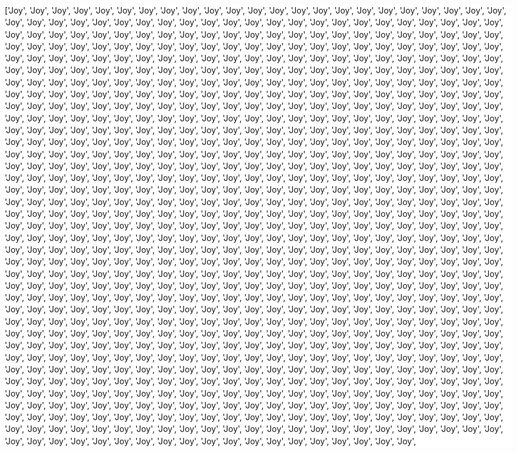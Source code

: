 
['Joy', 'Joy', 'Joy', 'Joy', 'Joy', 'Joy', 'Joy', 'Joy', 'Joy', 'Joy', 'Joy', 'Joy', 'Joy', 'Joy', 'Joy', 'Joy', 'Joy', 'Joy', 'Joy', 'Joy', 'Joy', 'Joy', 'Joy', 'Joy', 'Joy', 'Joy', 'Joy', 'Joy', 'Joy', 'Joy', 'Joy', 'Joy', 'Joy', 'Joy', 'Joy', 'Joy', 'Joy', 'Joy', 'Joy', 'Joy', 'Joy', 'Joy', 'Joy', 'Joy', 'Joy', 'Joy', 'Joy', 'Joy', 'Joy', 'Joy', 'Joy', 'Joy', 'Joy', 'Joy', 'Joy', 'Joy', 'Joy', 'Joy', 'Joy', 'Joy', 'Joy', 'Joy', 'Joy', 'Joy', 'Joy', 'Joy', 'Joy', 'Joy', 'Joy', 'Joy', 'Joy', 'Joy', 'Joy', 'Joy', 'Joy', 'Joy', 'Joy', 'Joy', 'Joy', 'Joy', 'Joy', 'Joy', 'Joy', 'Joy', 'Joy', 'Joy', 'Joy', 'Joy', 'Joy', 'Joy', 'Joy', 'Joy', 'Joy', 'Joy', 'Joy', 'Joy', 'Joy', 'Joy', 'Joy', 'Joy', 'Joy', 'Joy', 'Joy', 'Joy', 'Joy', 'Joy', 'Joy', 'Joy', 'Joy', 'Joy', 'Joy', 'Joy', 'Joy', 'Joy', 'Joy', 'Joy', 'Joy', 'Joy', 'Joy', 'Joy', 'Joy', 'Joy', 'Joy', 'Joy', 'Joy', 'Joy', 'Joy', 'Joy', 'Joy', 'Joy', 'Joy', 'Joy', 'Joy', 'Joy', 'Joy', 'Joy', 'Joy', 'Joy', 'Joy', 'Joy', 'Joy', 'Joy', 'Joy', 'Joy', 'Joy', 'Joy', 'Joy', 'Joy', 'Joy', 'Joy', 'Joy', 'Joy', 'Joy', 'Joy', 'Joy', 'Joy', 'Joy', 'Joy', 'Joy', 'Joy', 'Joy', 'Joy', 'Joy', 'Joy', 'Joy', 'Joy', 'Joy', 'Joy', 'Joy', 'Joy', 'Joy', 'Joy', 'Joy', 'Joy', 'Joy', 'Joy', 'Joy', 'Joy', 'Joy', 'Joy', 'Joy', 'Joy', 'Joy', 'Joy', 'Joy', 'Joy', 'Joy', 'Joy', 'Joy', 'Joy', 'Joy', 'Joy', 'Joy', 'Joy', 'Joy', 'Joy', 'Joy', 'Joy', 'Joy', 'Joy', 'Joy', 'Joy', 'Joy', 'Joy', 'Joy', 'Joy', 'Joy', 'Joy', 'Joy', 'Joy', 'Joy', 'Joy', 'Joy', 'Joy', 'Joy', 'Joy', 'Joy', 'Joy', 'Joy', 'Joy', 'Joy', 'Joy', 'Joy', 'Joy', 'Joy', 'Joy', 'Joy', 'Joy', 'Joy', 'Joy', 'Joy', 'Joy', 'Joy', 'Joy', 'Joy', 'Joy', 'Joy', 'Joy', 'Joy', 'Joy', 'Joy', 'Joy', 'Joy', 'Joy', 'Joy', 'Joy', 'Joy', 'Joy', 'Joy', 'Joy', 'Joy', 'Joy', 'Joy', 'Joy', 'Joy', 'Joy', 'Joy', 'Joy', 'Joy', 'Joy', 'Joy', 'Joy', 'Joy', 'Joy', 'Joy', 'Joy', 'Joy', 'Joy', 'Joy', 'Joy', 'Joy', 'Joy', 'Joy', 'Joy', 'Joy', 'Joy', 'Joy', 'Joy', 'Joy', 'Joy', 'Joy', 'Joy', 'Joy', 'Joy', 'Joy', 'Joy', 'Joy', 'Joy', 'Joy', 'Joy', 'Joy', 'Joy', 'Joy', 'Joy', 'Joy', 'Joy', 'Joy', 'Joy', 'Joy', 'Joy', 'Joy', 'Joy', 'Joy', 'Joy', 'Joy', 'Joy', 'Joy', 'Joy', 'Joy', 'Joy', 'Joy', 'Joy', 'Joy', 'Joy', 'Joy', 'Joy', 'Joy', 'Joy', 'Joy', 'Joy', 'Joy', 'Joy', 'Joy', 'Joy', 'Joy', 'Joy', 'Joy', 'Joy', 'Joy', 'Joy', 'Joy', 'Joy', 'Joy', 'Joy', 'Joy', 'Joy', 'Joy', 'Joy', 'Joy', 'Joy', 'Joy', 'Joy', 'Joy', 'Joy', 'Joy', 'Joy', 'Joy', 'Joy', 'Joy', 'Joy', 'Joy', 'Joy', 'Joy', 'Joy', 'Joy', 'Joy', 'Joy', 'Joy', 'Joy', 'Joy', 'Joy', 'Joy', 'Joy', 'Joy', 'Joy', 'Joy', 'Joy', 'Joy', 'Joy', 'Joy', 'Joy', 'Joy', 'Joy', 'Joy', 'Joy', 'Joy', 'Joy', 'Joy', 'Joy', 'Joy', 'Joy', 'Joy', 'Joy', 'Joy', 'Joy', 'Joy', 'Joy', 'Joy', 'Joy', 'Joy', 'Joy', 'Joy', 'Joy', 'Joy', 'Joy', 'Joy', 'Joy', 'Joy', 'Joy', 'Joy', 'Joy', 'Joy', 'Joy', 'Joy', 'Joy', 'Joy', 'Joy', 'Joy', 'Joy', 'Joy', 'Joy', 'Joy', 'Joy', 'Joy', 'Joy', 'Joy', 'Joy', 'Joy', 'Joy', 'Joy', 'Joy', 'Joy', 'Joy', 'Joy', 'Joy', 'Joy', 'Joy', 'Joy', 'Joy', 'Joy', 'Joy', 'Joy', 'Joy', 'Joy', 'Joy', 'Joy', 'Joy', 'Joy', 'Joy', 'Joy', 'Joy', 'Joy', 'Joy', 'Joy', 'Joy', 'Joy', 'Joy', 'Joy', 'Joy', 'Joy', 'Joy', 'Joy', 'Joy', 'Joy', 'Joy', 'Joy', 'Joy', 'Joy', 'Joy', 'Joy', 'Joy', 'Joy', 'Joy', 'Joy', 'Joy', 'Joy', 'Joy', 'Joy', 'Joy', 'Joy', 'Joy', 'Joy', 'Joy', 'Joy', 'Joy', 'Joy', 'Joy', 'Joy', 'Joy', 'Joy', 'Joy', 'Joy', 'Joy', 'Joy', 'Joy', 'Joy', 'Joy', 'Joy', 'Joy', 'Joy', 'Joy', 'Joy', 'Joy', 'Joy', 'Joy', 'Joy', 'Joy', 'Joy', 'Joy', 'Joy', 'Joy', 'Joy', 'Joy', 'Joy', 'Joy', 'Joy', 'Joy', 'Joy', 'Joy', 'Joy', 'Joy', 'Joy', 'Joy', 'Joy', 'Joy', 'Joy', 'Joy', 'Joy', 'Joy', 'Joy', 'Joy', 'Joy', 'Joy', 'Joy', 'Joy', 'Joy', 'Joy', 'Joy', 'Joy', 'Joy', 'Joy', 'Joy', 'Joy', 'Joy', 'Joy', 'Joy', 'Joy', 'Joy', 'Joy', 'Joy', 'Joy', 'Joy', 'Joy', 'Joy', 'Joy', 'Joy', 'Joy', 'Joy', 'Joy', 'Joy', 'Joy', 'Joy', 'Joy', 'Joy', 'Joy', 'Joy', 'Joy', 'Joy', 'Joy', 'Joy', 'Joy', 'Joy', 'Joy', 'Joy', 'Joy', 'Joy', 'Joy', 'Joy', 'Joy', 'Joy', 'Joy', 'Joy', 'Joy', 'Joy', 'Joy', 'Joy', 'Joy', 'Joy', 'Joy', 'Joy', 'Joy', 'Joy', 'Joy', 'Joy', 'Joy', 'Joy', 'Joy', 'Joy', 'Joy', 'Joy', 'Joy', 'Joy', 'Joy', 'Joy', 'Joy', 'Joy', 'Joy', 'Joy', 'Joy', 'Joy', 'Joy', 'Joy', 'Joy', 'Joy', 'Joy', 'Joy', 'Joy', 'Joy', 'Joy', 'Joy', 'Joy', 'Joy', 'Joy', 'Joy', 'Joy', 'Joy', 'Joy', 'Joy', 'Joy', 'Joy', 'Joy', 'Joy', 'Joy', 'Joy', 'Joy', 'Joy', 'Joy', 'Joy', 'Joy', 'Joy', 'Joy', 'Joy', 'Joy', 'Joy', 'Joy', 'Joy', 'Joy', 'Joy', 'Joy', 'Joy', 'Joy', 'Joy', 'Joy', 'Joy', 'Joy', 'Joy', 'Joy', 'Joy', 'Joy', 'Joy', 'Joy', 'Joy', 'Joy', 'Joy', 'Joy', 'Joy', 'Joy', 'Joy', 'Joy', 'Joy', 'Joy', 'Joy', 'Joy', 'Joy', 'Joy', 'Joy', 'Joy', 'Joy', 'Joy', 'Joy', 'Joy', 'Joy', 'Joy', 'Joy', 'Joy', 'Joy', 'Joy', 'Joy', 'Joy', 'Joy', 'Joy', 'Joy', 'Joy', 'Joy', 'Joy', 'Joy', 'Joy', 'Joy', 'Joy', 'Joy', 'Joy', 'Joy', 'Joy', 'Joy', 'Joy', 'Joy', 'Joy', 'Joy', 'Joy', 'Joy', 'Joy', 'Joy', 'Joy', 'Joy', 'Joy', 'Joy', 'Joy', 'Joy', 'Joy', 'Joy', 'Joy', 'Joy', 'Joy', 'Joy', 'Joy', 'Joy', 'Joy', 'Joy', 'Joy', 'Joy', 'Joy', 'Joy', 'Joy', 'Joy', 'Joy', 'Joy', 'Joy', 'Joy', 'Joy', 'Joy', 'Joy', 'Joy', 'Joy', 'Joy', 'Joy', 'Joy', 'Joy', 'Joy', 'Joy', 'Joy', 'Joy', 'Joy', 'Joy', 'Joy', 'Joy', 'Joy', 'Joy', 'Joy', 'Joy', 'Joy', 'Joy', 'Joy', 'Joy', 'Joy', 'Joy', 'Joy', 'Joy', 'Joy', 'Joy', 'Joy', 'Joy', 'Joy', 'Joy', 'Joy', 'Joy', 'Joy', 'Joy', 'Joy', 'Joy', 'Joy', 'Joy', 'Joy', 'Joy', 'Joy', 'Joy', 'Joy', 'Joy', 'Joy', 'Joy', 'Joy', 'Joy', 'Joy', 'Joy', 'Joy', 'Joy', 'Joy', 'Joy', 'Joy', 'Joy', 'Joy', 'Joy', 'Joy', 'Joy', 'Joy', 'Joy', 'Joy', 'Joy', 'Joy', 'Joy', 'Joy', 'Joy', 'Joy', 'Joy', 'Joy', 'Joy', 'Joy', 'Joy', 'Joy', 'Joy', 'Joy', 'Joy', 'Joy', 'Joy', 'Joy', 'Joy', 'Joy', 'Joy', 'Joy', 'Joy', 'Joy', 'Joy', 'Joy', 'Joy', 'Joy', 'Joy', 'Joy', 'Joy', 'Joy', 'Joy', 'Joy', 'Joy', 'Joy', 'Joy', 'Joy', 'Joy', 'Joy', 'Joy', 'Joy', 'Joy', 'Joy', 'Joy', 'Joy', 'Joy', 'Joy', 'Joy', 'Joy', 'Joy',